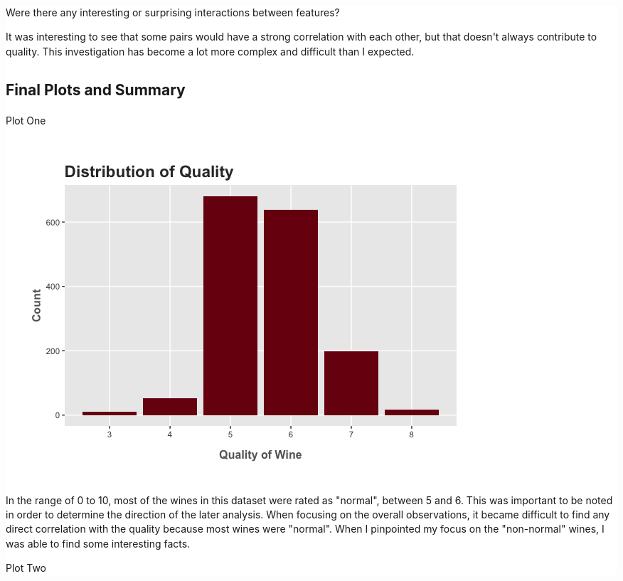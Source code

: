 <p class="question">Were there any interesting or surprising interactions 
between features?</p>
<p class="answer">It was interesting to see that some pairs would have a strong 
correlation with each other, but that doesn't always contribute to quality. 
This investigation has become a lot more complex and difficult than I 
expected.</p>


## Final Plots and Summary

<p class="question">Plot One</p>

![](WineQualityReds_files/figure-html/Plot_One-1.png)

<p>In the range of 0 to 10, most of the wines in this dataset were rated as 
"normal", between 5 and 6. This was important to be noted in order to determine 
the direction of the later analysis. When focusing on the overall observations, 
it became difficult to find any direct correlation with the quality because most 
wines were "normal". When I pinpointed my focus on the "non-normal" wines, I was 
able to find some interesting facts.</p>

<p class="question">Plot Two</p>
